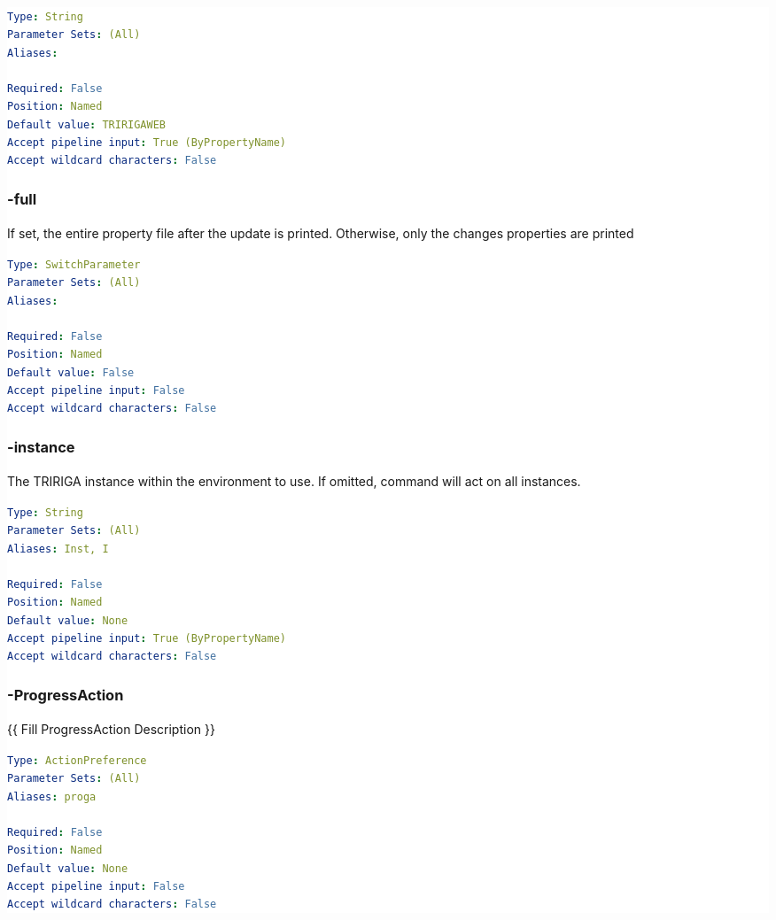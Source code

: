 ```yaml
Type: String
Parameter Sets: (All)
Aliases:

Required: False
Position: Named
Default value: TRIRIGAWEB
Accept pipeline input: True (ByPropertyName)
Accept wildcard characters: False
```

### -full
If set, the entire property file after the update is printed.
Otherwise, only the changes properties are printed

```yaml
Type: SwitchParameter
Parameter Sets: (All)
Aliases:

Required: False
Position: Named
Default value: False
Accept pipeline input: False
Accept wildcard characters: False
```

### -instance
The TRIRIGA instance within the environment to use.
If omitted, command will act on all instances.

```yaml
Type: String
Parameter Sets: (All)
Aliases: Inst, I

Required: False
Position: Named
Default value: None
Accept pipeline input: True (ByPropertyName)
Accept wildcard characters: False
```

### -ProgressAction
{{ Fill ProgressAction Description }}

```yaml
Type: ActionPreference
Parameter Sets: (All)
Aliases: proga

Required: False
Position: Named
Default value: None
Accept pipeline input: False
Accept wildcard characters: False
```
